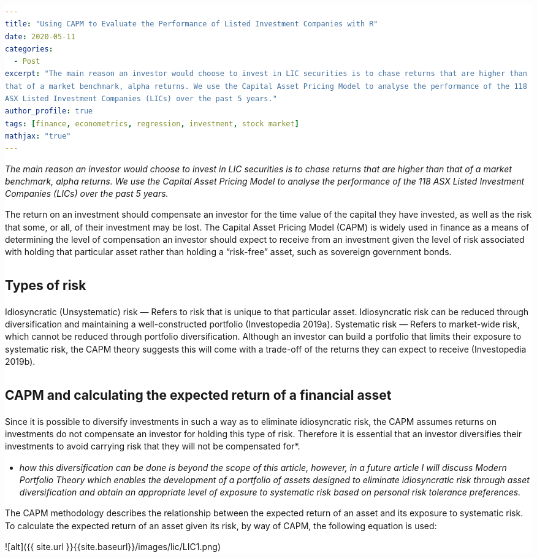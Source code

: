 ```yaml
---
title: "Using CAPM to Evaluate the Performance of Listed Investment Companies with R"
date: 2020-05-11
categories:
  - Post
excerpt: "The main reason an investor would choose to invest in LIC securities is to chase returns that are higher than that of a market benchmark, alpha returns. We use the Capital Asset Pricing Model to analyse the performance of the 118 ASX Listed Investment Companies (LICs) over the past 5 years."
author_profile: true
tags: [finance, econometrics, regression, investment, stock market]
mathjax: "true"
---
```

*The main reason an investor would choose to invest in LIC securities is to chase returns that are higher than that of a market benchmark, alpha returns. We use the Capital Asset Pricing Model to analyse the performance of the 118 ASX Listed Investment Companies (LICs) over the past 5 years.*

The return on an investment should compensate an investor for the time value of the capital they have invested, as well as the risk that some, or all, of their investment may be lost. The Capital Asset Pricing Model (CAPM) is widely used in finance as a means of determining the level of compensation an investor should expect to receive from an investment given the level of risk associated with holding that particular asset rather than holding a “risk-free” asset, such as sovereign government bonds.

## Types of risk
Idiosyncratic (Unsystematic) risk — Refers to risk that is unique to that particular asset. Idiosyncratic risk can be reduced through diversification and maintaining a well-constructed portfolio (Investopedia 2019a).
Systematic risk — Refers to market-wide risk, which cannot be reduced through portfolio diversification. Although an investor can build a portfolio that limits their exposure to systematic risk, the CAPM theory suggests this will come with a trade-off of the returns they can expect to receive (Investopedia 2019b).

## CAPM and calculating the expected return of a financial asset
Since it is possible to diversify investments in such a way as to eliminate idiosyncratic risk, the CAPM assumes returns on investments do not compensate an investor for holding this type of risk. Therefore it is essential that an investor diversifies their investments to avoid carrying risk that they will not be compensated for*.
* *how this diversification can be done is beyond the scope of this article, however, in a future article I will discuss Modern Portfolio Theory which enables the development of a portfolio of assets designed to eliminate idiosyncratic risk through asset diversification and obtain an appropriate level of exposure to systematic risk based on personal risk tolerance preferences.*

The CAPM methodology describes the relationship between the expected return of an asset and its exposure to systematic risk. To calculate the expected return of an asset given its risk, by way of CAPM, the following equation is used:

![alt]({{ site.url }}{{site.baseurl}}/images/lic/LIC1.png)
